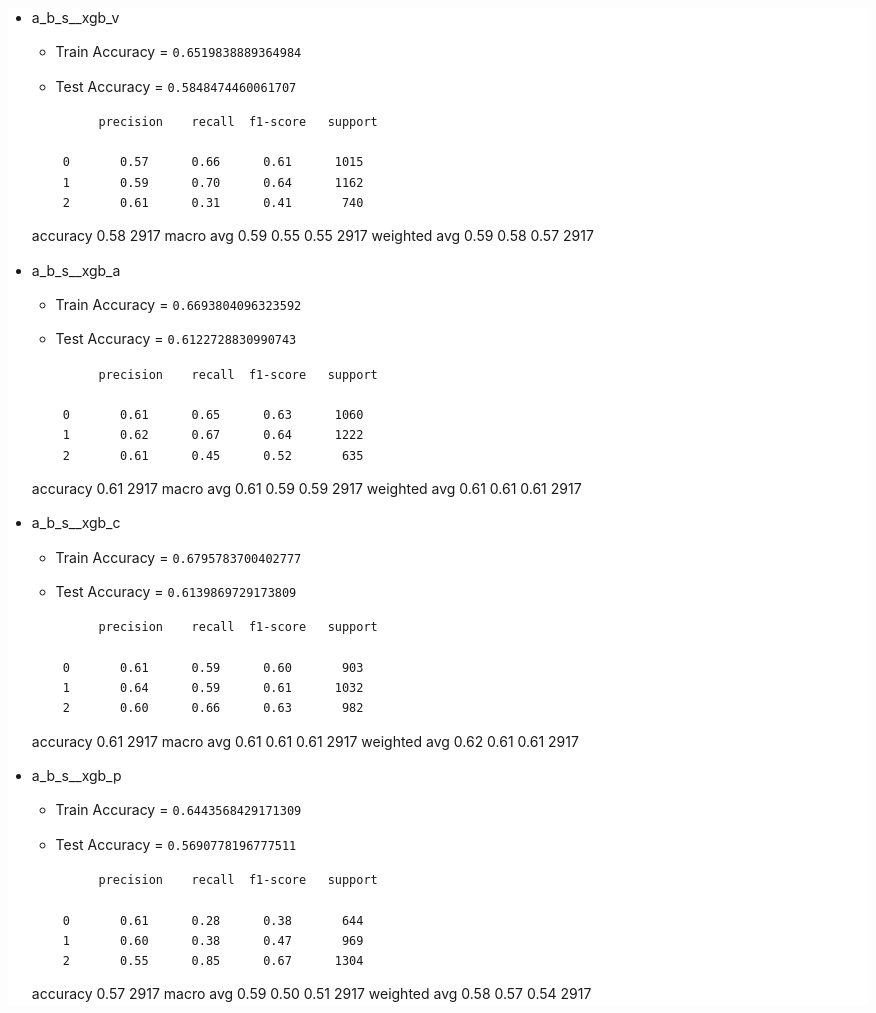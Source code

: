   

  * a\_b\_s\_\_xgb\_v
    - Train Accuracy = `0.6519838889364984`
    - Test Accuracy  = `0.5848474460061707`

                precision    recall  f1-score   support

           0       0.57      0.66      0.61      1015
           1       0.59      0.70      0.64      1162
           2       0.61      0.31      0.41       740

    accuracy                           0.58      2917
   macro avg       0.59      0.55      0.55      2917
weighted avg       0.59      0.58      0.57      2917


  

  * a\_b\_s\_\_xgb\_a
    - Train Accuracy = `0.6693804096323592`
    - Test Accuracy  = `0.6122728830990743`

                precision    recall  f1-score   support

           0       0.61      0.65      0.63      1060
           1       0.62      0.67      0.64      1222
           2       0.61      0.45      0.52       635

    accuracy                           0.61      2917
   macro avg       0.61      0.59      0.59      2917
weighted avg       0.61      0.61      0.61      2917


  

  * a\_b\_s\_\_xgb\_c
    - Train Accuracy = `0.6795783700402777`
    - Test Accuracy  = `0.6139869729173809`

                precision    recall  f1-score   support

           0       0.61      0.59      0.60       903
           1       0.64      0.59      0.61      1032
           2       0.60      0.66      0.63       982

    accuracy                           0.61      2917
   macro avg       0.61      0.61      0.61      2917
weighted avg       0.62      0.61      0.61      2917


  

  * a\_b\_s\_\_xgb\_p
    - Train Accuracy = `0.6443568429171309`
    - Test Accuracy  = `0.5690778196777511`

                precision    recall  f1-score   support

           0       0.61      0.28      0.38       644
           1       0.60      0.38      0.47       969
           2       0.55      0.85      0.67      1304

    accuracy                           0.57      2917
   macro avg       0.59      0.50      0.51      2917
weighted avg       0.58      0.57      0.54      2917


  
